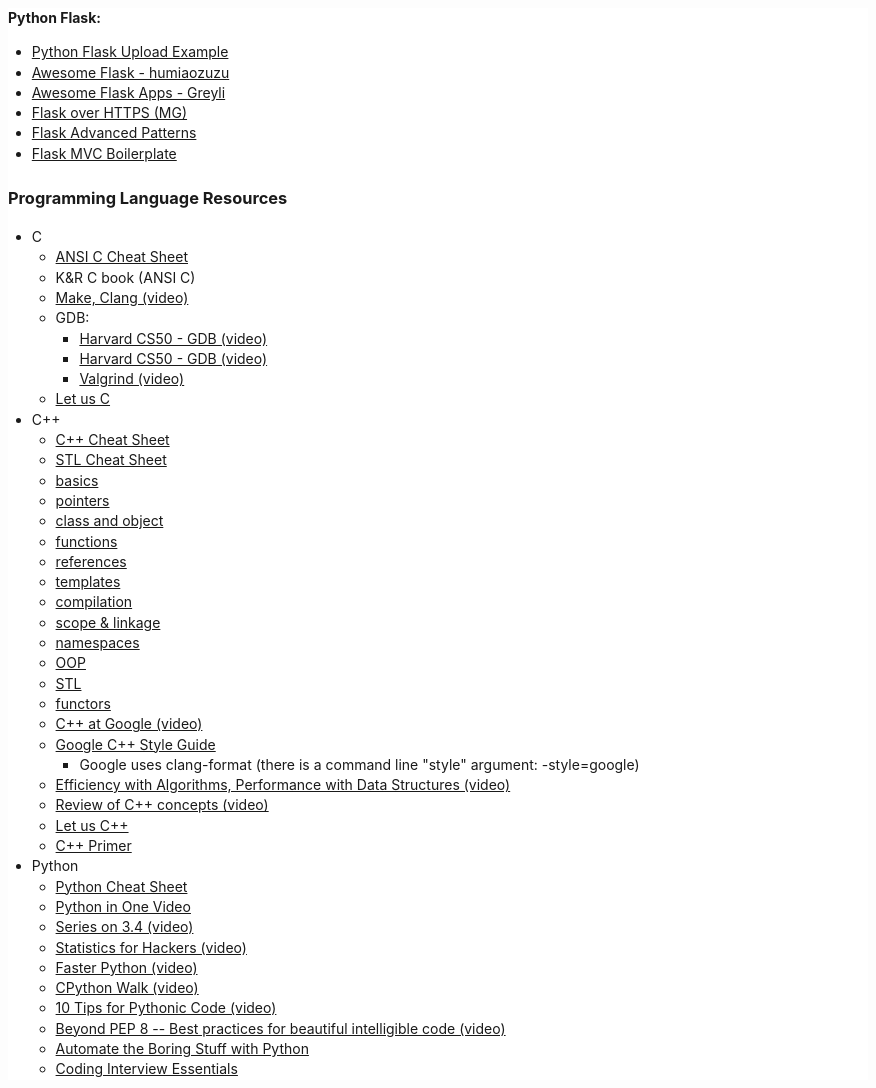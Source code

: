 **Python Flask:**

* [Python Flask Upload Example](https://gist.github.com/dAnjou/2874714)
* [Awesome Flask - humiaozuzu](https://github.com/humiaozuzu/awesome-flask#awesome-flask)
* [Awesome Flask Apps - Greyli](https://github.com/greyli?tab=repositories)
* [Flask over HTTPS (MG)](https://blog.miguelgrinberg.com/post/running-your-flask-application-over-https)
* [Flask Advanced Patterns](https://speakerdeck.com/mitsuhiko/advanced-flask-patterns-1)
* [Flask MVC Boilerplate](https://github.com/tojrobinson/flask-mvc)

### Programming Language Resources

* C
  * [ANSI C Cheat Sheet](https://github.com/jwasham/coding-interview-university/blob/master/extras/cheat%20sheets/C%20Reference%20Card%20\(ANSI\)%202.2.pdf)
  * K\&R C book (ANSI C)
  * [Make, Clang (video)](https://www.youtube.com/watch?v=U3zCxnj2w8M)
  * GDB:
    * [Harvard CS50 - GDB (video)](https://www.youtube.com/watch?v=USPvePv1uzE)
    * [Harvard CS50 - GDB (video)](https://www.youtube.com/watch?v=y5JmQItfFck)
    * [Valgrind (video)](https://www.youtube.com/watch?v=fvTsFjDuag8)
  * [Let us C](https://books.google.co.in/books/about/Let\_Us\_C.html?id=7HrjAAAACAAJ)
* C++
  * [C++ Cheat Sheet](https://github.com/jwasham/coding-interview-university/blob/master/extras/cheat%20sheets/Cpp\_reference.pdf)
  * [STL Cheat Sheet](https://github.com/jwasham/coding-interview-university/blob/master/extras/cheat%20sheets/STL%20Quick%20Reference%201.29.pdf)
  * [basics](https://www.tutorialspoint.com/cplusplus/cpp\_basic\_syntax.htm)
  * [pointers](https://www.cprogramming.com/tutorial/lesson6.html)
  * [class and object](https://www.cprogramming.com/tutorial/lesson12.html)
  * [functions](https://www.cprogramming.com/tutorial/lesson4.html)
  * [references](https://www.geeksforgeeks.org/references-in-c/)
  * [templates](https://www.cprogramming.com/tutorial/templates.html)
  * [compilation](https://www.youtube.com/watch?v=ZTu0kf-7h08)
  * [scope & linkage](https://www.learncpp.com/cpp-tutorial/scope-duration-and-linkage-summary/)
  * [namespaces](https://www.tutorialspoint.com/cplusplus/cpp\_namespaces.htm)
  * [OOP](https://www.geeksforgeeks.org/object-oriented-programming-in-cpp/)
  * [STL](https://www.hackerearth.com/practice/notes/standard-template-library/)
  * [functors](http://www.cprogramming.com/tutorial/functors-function-objects-in-c++.html)
  * [C++ at Google (video)](https://www.youtube.com/watch?v=NOCElcMcFik)
  * [Google C++ Style Guide](https://google.github.io/styleguide/cppguide.html)
    * Google uses clang-format (there is a command line "style" argument: -style=google)
  * [Efficiency with Algorithms, Performance with Data Structures (video)](https://youtu.be/fHNmRkzxHWs)
  * [Review of C++ concepts (video)](https://www.youtube.com/watch?v=Rub-JsjMhWY)
  * [Let us C++](https://books.google.co.in/books/about/Let\_Us\_C++.html?id=6HrjAAAACAAJ)
  * [C++ Primer](https://books.google.co.in/books/about/C++\_Primer.html?id=J1HMLyxqJfgC\&redir\_esc=y)
* Python
  * [Python Cheat Sheet](https://github.com/jwasham/coding-interview-university/blob/master/extras/cheat%20sheets/python-cheat-sheet-v1.pdf)
  * [Python in One Video](https://www.youtube.com/watch?v=N4mEzFDjqtA)
  * [Series on 3.4 (video)](https://www.youtube.com/playlist?list=PL6gx4Cwl9DGAcbMi1sH6oAMk4JHw91mC\_)
  * [Statistics for Hackers (video)](https://www.youtube.com/watch?v=Iq9DzN6mvYA)
  * [Faster Python (video)](https://www.youtube.com/watch?v=JDSGVvMwNM8)
  * [CPython Walk (video)](https://www.youtube.com/watch?v=LhadeL7\_EIU\&list=PLzV58Zm8FuBL6OAv1Yu6AwXZrnsFbbR0S\&index=6)
  * [10 Tips for Pythonic Code (video)](https://www.youtube.com/watch?v=\_O23jIXsshs)
  * [Beyond PEP 8 -- Best practices for beautiful intelligible code (video)](https://www.youtube.com/watch?v=wf-BqAjZb8M)
  * [Automate the Boring Stuff with Python](https://automatetheboringstuff.com)
  * [Coding Interview Essentials](https://github.com/ajinkyal121/coding-interview-university/blob/master/extras/cheat%20sheets/Coding%20Interview%20Python%20Language%20Essentials.pdf)